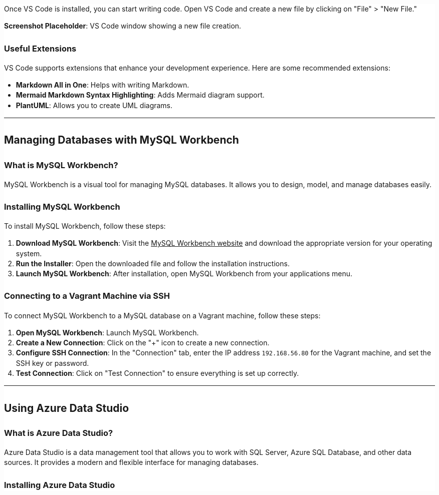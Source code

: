 Once VS Code is installed, you can start writing code. Open VS Code and create a new file by clicking on "File" > "New File."

**Screenshot Placeholder**: VS Code window showing a new file creation.

### Useful Extensions

VS Code supports extensions that enhance your development experience. Here are some recommended extensions:

- **Markdown All in One**: Helps with writing Markdown.
- **Mermaid Markdown Syntax Highlighting**: Adds Mermaid diagram support.
- **PlantUML**: Allows you to create UML diagrams.

---

## Managing Databases with MySQL Workbench

### What is MySQL Workbench?

MySQL Workbench is a visual tool for managing MySQL databases. It allows you to design, model, and manage databases easily.

### Installing MySQL Workbench

To install MySQL Workbench, follow these steps:

1. **Download MySQL Workbench**: Visit the [MySQL Workbench website](https://dev.mysql.com/downloads/workbench/) and download the appropriate version for your operating system.
2. **Run the Installer**: Open the downloaded file and follow the installation instructions.
3. **Launch MySQL Workbench**: After installation, open MySQL Workbench from your applications menu.

### Connecting to a Vagrant Machine via SSH

To connect MySQL Workbench to a MySQL database on a Vagrant machine, follow these steps:

1. **Open MySQL Workbench**: Launch MySQL Workbench.
2. **Create a New Connection**: Click on the "+" icon to create a new connection.
3. **Configure SSH Connection**: In the "Connection" tab, enter the IP address `192.168.56.80` for the Vagrant machine, and set the SSH key or password.
4. **Test Connection**: Click on "Test Connection" to ensure everything is set up correctly.

---

## Using Azure Data Studio

### What is Azure Data Studio?

Azure Data Studio is a data management tool that allows you to work with SQL Server, Azure SQL Database, and other data sources. It provides a modern and flexible interface for managing databases.

### Installing Azure Data Studio
